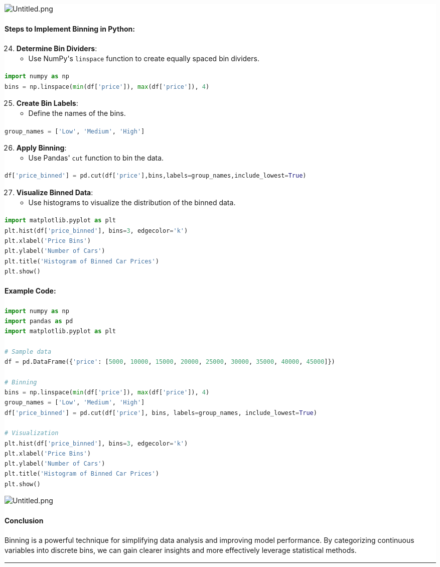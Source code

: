 ![Untitled.png](https://prod-files-secure.s3.us-west-2.amazonaws.com/03e82b26-cccb-4906-bb56-adabcbdc0655/dbae2f85-b73c-4c1b-b3dc-26d62ce4ecfa/Untitled.png?X-Amz-Algorithm=AWS4-HMAC-SHA256&X-Amz-Content-Sha256=UNSIGNED-PAYLOAD&X-Amz-Credential=ASIAZI2LB466W4BB4BNM%2F20250129%2Fus-west-2%2Fs3%2Faws4_request&X-Amz-Date=20250129T161830Z&X-Amz-Expires=3600&X-Amz-Security-Token=IQoJb3JpZ2luX2VjEIf%2F%2F%2F%2F%2F%2F%2F%2F%2F%2FwEaCXVzLXdlc3QtMiJHMEUCIBzStyOUX8Ya44sH6PEUgQ09PYUzON3m9aIV41AFaWkIAiEAmg%2Bbm0vX%2FvaZutRL%2FOIq9iZULkIe%2BmfYlwDBIUL7dawqiAQIkP%2F%2F%2F%2F%2F%2F%2F%2F%2F%2FARAAGgw2Mzc0MjMxODM4MDUiDIvZH2NgG4%2BYWAptryrcA5ksp5lJiJQOrPO3tyFytHYoFjE012gtTulPOB%2FbsgjjhEuvj7egDPCGs1begUWUXMpb1V6WVt3ZGquVWvOyIdrjS2n8H8QwH7%2FgMe%2BUTMRXZcLXkLnf%2FuvU9x6oKWluiqK4ZMlWBRJp0rIBF8jb37D7rUBB%2BwqHXQEBMRLd%2BE3Uyamg7Q4EH3gyb7Zv2MYhJgoog0c9inXqJH03yb%2FLDRqNoZAPmpfpA1PAIZMhEbTW6aa4HXdHacqlR2mOA2FVGDhrtxn3xpBCsCaE8VWIoQcHC24S%2F2MEHJPwd6%2FrnJ%2FXmN31A6GnM40rhKRcAdm7y7UFO8%2BKqmceNWNa3bawK11%2F5x7wvcpuXxXez7FnPa6huileJQb5QAFtydOMG3PwQeMi%2F9faApEC%2BAiE1jVvPzvRB9hT7SkC4%2FzUT8QXUaywKWGuR1lLcEJ8CoxLXm%2FLpZhJpajRSRbwixJbdp8wPRm3OupJFp1rHReo7%2B4Za5jT%2BrU%2FK2aB1hMo%2BbRbgEHi%2FEo75t660hcWLZePJNdX04ayVajKqguhe6IunGieaoKWrskjG3mcTxFtiacx8qL%2Bmuta0%2BYBpjumI244Qa56pmi5VAmA9X5mTOn05KIA6UQNvzPRWbxgEh%2BdUsS7MIGE6bwGOqUBPwd2B84%2FWwnT%2Bu9ipmKFtMcjL%2BOycD9%2FJPPJN65xljFZOAi4Yano5igETQ9N31BIYPq14xdTm2Yz1HWVvlG2W1bX0TFPByx%2FAlYs2XkRqkyucgg%2Fp%2BZUxThM9VfR9gYyAJSOFncidFIggowy39DnIjrjGVmeJkDo1f%2Bi6a78%2FQmcVGS9lEITv2uA4FMgxwtjD4Z8TWrO4tIB5vdpunzKVWaQzvs9&X-Amz-Signature=fc1087cf7d5e466df43aad8b2d48f5ff5d461d70d426f69760a1174c2eeca893&X-Amz-SignedHeaders=host&x-id=GetObject)
#### **Steps to Implement Binning in Python**:
24. **Determine Bin Dividers**:
	- Use NumPy's `linspace` function to create equally spaced bin dividers.
```python
import numpy as np
bins = np.linspace(min(df['price']), max(df['price']), 4)
```
25. **Create Bin Labels**:
	- Define the names of the bins.
```python
group_names = ['Low', 'Medium', 'High']
```
26. **Apply Binning**:
	- Use Pandas' `cut` function to bin the data.
```python
df['price_binned'] = pd.cut(df['price'],bins,labels=group_names,include_lowest=True)
```
27. **Visualize Binned Data**:
	- Use histograms to visualize the distribution of the binned data.
```python
import matplotlib.pyplot as plt
plt.hist(df['price_binned'], bins=3, edgecolor='k')
plt.xlabel('Price Bins')
plt.ylabel('Number of Cars')
plt.title('Histogram of Binned Car Prices')
plt.show()
```
#### Example Code:
```python
import numpy as np
import pandas as pd
import matplotlib.pyplot as plt

# Sample data
df = pd.DataFrame({'price': [5000, 10000, 15000, 20000, 25000, 30000, 35000, 40000, 45000]})

# Binning
bins = np.linspace(min(df['price']), max(df['price']), 4)
group_names = ['Low', 'Medium', 'High']
df['price_binned'] = pd.cut(df['price'], bins, labels=group_names, include_lowest=True)

# Visualization
plt.hist(df['price_binned'], bins=3, edgecolor='k')
plt.xlabel('Price Bins')
plt.ylabel('Number of Cars')
plt.title('Histogram of Binned Car Prices')
plt.show()
```
![Untitled.png](https://prod-files-secure.s3.us-west-2.amazonaws.com/03e82b26-cccb-4906-bb56-adabcbdc0655/7b15f63c-194d-4b16-adb0-2e54f99ccf11/Untitled.png?X-Amz-Algorithm=AWS4-HMAC-SHA256&X-Amz-Content-Sha256=UNSIGNED-PAYLOAD&X-Amz-Credential=ASIAZI2LB4662BAJTQU6%2F20250129%2Fus-west-2%2Fs3%2Faws4_request&X-Amz-Date=20250129T161831Z&X-Amz-Expires=3600&X-Amz-Security-Token=IQoJb3JpZ2luX2VjEIf%2F%2F%2F%2F%2F%2F%2F%2F%2F%2FwEaCXVzLXdlc3QtMiJIMEYCIQC3bu22tW85hFEfm1dYjMQWJHC08k2X058BPgg1Fwzy8wIhAOdyfF4qzkbUwU9yxoFPjF4qCMrgvR8IJxy0XyNbjHQIKogECJD%2F%2F%2F%2F%2F%2F%2F%2F%2F%2FwEQABoMNjM3NDIzMTgzODA1IgyBlKgiyv5lVOoTrCwq3AOIaAqR0qTJXT%2Ffx4%2BxHWRDVdx%2FfT1l0x5i6i0Iltoyd3nUWrnjMKBgdXZbaI5dhx%2FImxhKUP9XhAgK8QeFnEt7aLEXEkyhOLc%2FGvdBRui2MqoDB1EmB1oaMPI0BMzGSi6s4h0E1iyjycvQ%2BldbyzdELGKtXZ3SSG7Nruq%2B6nzCCwd1NwBSksrjdVBwcQcf6ZjOLkwnc6KflvZw45wqzqPqVozrDCQDrNUyz7YYlX4xclLBFCqEUEu1mZVTI6J6d61dzuGwmMJeH3nyrSo4iNQVYeieHD%2Ft3OnCDTPoKWehAFqiP8ZumDS0IQla4e6cP4aScHhQjMfKEdvnjzl0LMtjq3vkMK5UCDt6f1XchrUlK4YRwd%2BgD5YM7Yx%2F3%2BXYJkHW5WWZT1UHNW7H311pzysgYIaKk7ez9kadzoSWz5o%2FlxH3MuL67CmJ11y1QrMA3p6LX8uwQNSluUuHxLb%2F1sSBzNVvNJPqrTnfruiQvyVkjFTYd0T4TaPvNaG1%2BbDHUyNEP4siCbZQtYV4tWGVM4vWlvnkq5JIgmfqacG75mpB1yYmqLNsIRMIAGYuu9Q0zqDw%2FRrB08AuZEthTNPfR6x9VS8rv7HrG9TJHio7O%2BQTIsWiEjl3FcszhF8UcjD6g%2Bm8BjqkAQvjGwz6CVf3MmFQC16BDgtPeLKc1KE0Y%2FG%2Bg4hEvXIDXKyz1u0RLm7NycBNjxQJz3q8xfftjX7sDNClER2eFMlcSUnQoLvNVYB1qKmis5ZQEEbpGCRsjnlvA57K1qFurdUF1yP9RBDsY41cCe%2FrD0sATGSKm%2Btr3YDr3m6hkol%2FMXKI250L2gh%2FGguszw7tNdMy5mmGpuIGTRR%2FYt9N55IsnncL&X-Amz-Signature=2842c860d8380a73e1445fef66032a7bb7033fe1cbdda0c870ee21e395de985b&X-Amz-SignedHeaders=host&x-id=GetObject)
#### Conclusion
Binning is a powerful technique for simplifying data analysis and improving model performance. By categorizing continuous variables into discrete bins, we can gain clearer insights and more effectively leverage statistical methods.
___
